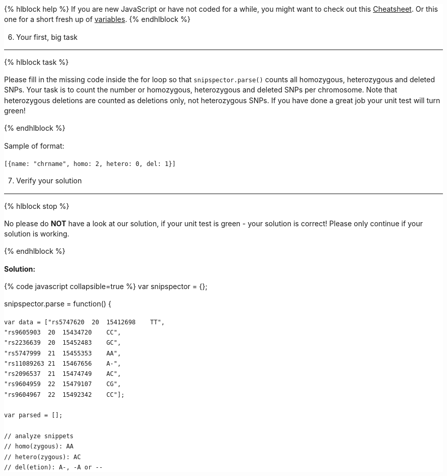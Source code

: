{% hlblock help %}
If you are new JavaScript or have not coded for a while, you might want to check out this [Cheatsheet](http://overapi.com/javascript/).
Or this one for a short fresh up of [variables](http://thewebivore.com/wp-content/uploads/2013/02/PamsJavascriptCheatSheet.pdf).
{% endhlblock %}


6) Your first, big task
---------------------


{% hlblock task %}

Please fill in the missing code inside the for loop so that `snipspector.parse()` counts all homozygous, heterozygous and deleted SNPs. Your task is to count the number or homozygous, heterozygous and deleted SNPs per chromosome. Note that heterozygous deletions are counted as deletions only, not heterozygous SNPs. If you have done a great job your unit test will turn green!

{% endhlblock %}


Sample of format:

~~~
[{name: "chrname", homo: 2, hetero: 0, del: 1}]
~~~

7) Verify your solution
----------------

{% hlblock stop %}

No please do __NOT__ have a look at our solution, if your unit test is green -
your solution is correct!
Please only continue if your solution is working.

{% endhlblock %}

__Solution:__

{% code javascript collapsible=true %}
var snipspector = {};

snipspector.parse = function() {

    var data = ["rs5747620	20	15412698	TT",
    "rs9605903	20	15434720	CC",
    "rs2236639	20	15452483	GC",
    "rs5747999	21	15455353	AA",
    "rs11089263	21	15467656	A-",
    "rs2096537	21	15474749	AC",
    "rs9604959	22	15479107	CG",
    "rs9604967	22	15492342	CC"];

    var parsed = [];

    // analyze snippets
    // homo(zygous): AA
    // hetero(zygous): AC
    // del(etion): A-, -A or --


[manuelcorpas]: http://manuelcorpas.com